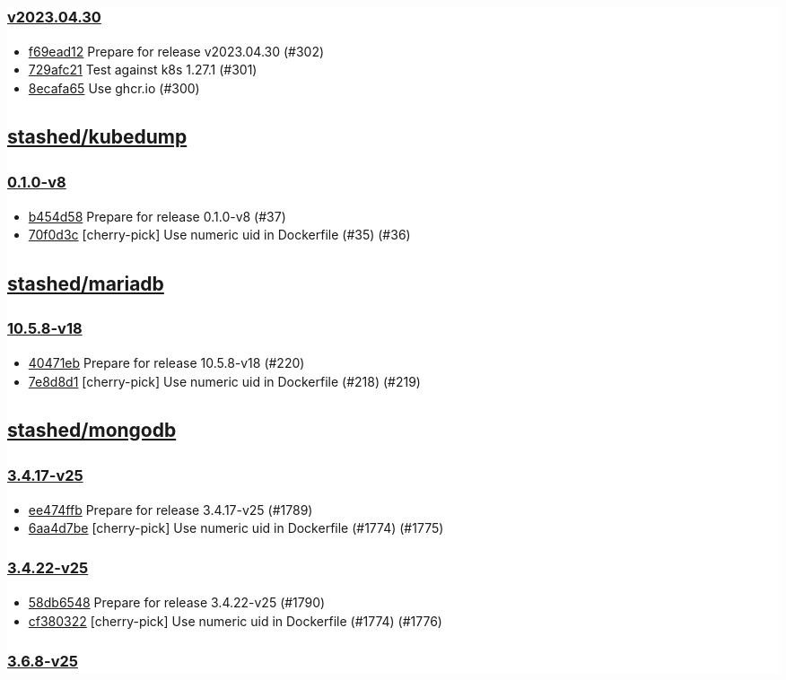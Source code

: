 ### [v2023.04.30](https://github.com/stashed/installer/releases/tag/v2023.04.30)

- [f69ead12](https://github.com/stashed/installer/commit/f69ead12) Prepare for release v2023.04.30 (#302)
- [729afc21](https://github.com/stashed/installer/commit/729afc21) Test against k8s 1.27.1 (#301)
- [8ecafa65](https://github.com/stashed/installer/commit/8ecafa65) Use ghcr.io (#300)



## [stashed/kubedump](https://github.com/stashed/kubedump)

### [0.1.0-v8](https://github.com/stashed/kubedump/releases/tag/0.1.0-v8)

- [b454d58](https://github.com/stashed/kubedump/commit/b454d58) Prepare for release 0.1.0-v8 (#37)
- [70f0d3c](https://github.com/stashed/kubedump/commit/70f0d3c) [cherry-pick] Use numeric uid in Dockerfile (#35) (#36)



## [stashed/mariadb](https://github.com/stashed/mariadb)

### [10.5.8-v18](https://github.com/stashed/mariadb/releases/tag/10.5.8-v18)

- [40471eb](https://github.com/stashed/mariadb/commit/40471eb) Prepare for release 10.5.8-v18 (#220)
- [7e8d8d1](https://github.com/stashed/mariadb/commit/7e8d8d1) [cherry-pick] Use numeric uid in Dockerfile (#218) (#219)



## [stashed/mongodb](https://github.com/stashed/mongodb)

### [3.4.17-v25](https://github.com/stashed/mongodb/releases/tag/3.4.17-v25)

- [ee474ffb](https://github.com/stashed/mongodb/commit/ee474ffb) Prepare for release 3.4.17-v25 (#1789)
- [6aa4d7be](https://github.com/stashed/mongodb/commit/6aa4d7be) [cherry-pick] Use numeric uid in Dockerfile (#1774) (#1775)


### [3.4.22-v25](https://github.com/stashed/mongodb/releases/tag/3.4.22-v25)

- [58db6548](https://github.com/stashed/mongodb/commit/58db6548) Prepare for release 3.4.22-v25 (#1790)
- [cf380322](https://github.com/stashed/mongodb/commit/cf380322) [cherry-pick] Use numeric uid in Dockerfile (#1774) (#1776)


### [3.6.8-v25](https://github.com/stashed/mongodb/releases/tag/3.6.8-v25)
